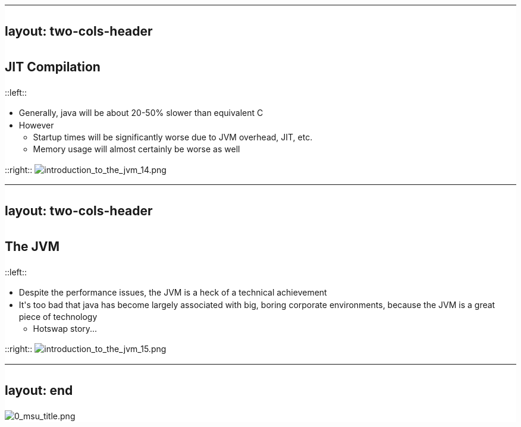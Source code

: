 
---
layout: two-cols-header
---

## JIT Compilation

::left::
* Generally, java will be about 20-50% slower than equivalent C
* However
  * Startup times will be significantly worse due to JVM overhead, JIT, etc.
  * Memory usage will almost certainly be worse as well

::right::
![introduction_to_the_jvm_14.png](introduction_to_the_jvm_14.png)


---
layout: two-cols-header
---

## The JVM

::left::
* Despite the performance issues, the JVM is a heck of a technical achievement
* It's too bad that java has become largely associated with big, boring corporate environments, because the JVM is a great piece of technology
  * Hotswap story...

::right::
![introduction_to_the_jvm_15.png](introduction_to_the_jvm_15.png)


---
layout: end
---

![0_msu_title.png](0_msu_title.png)